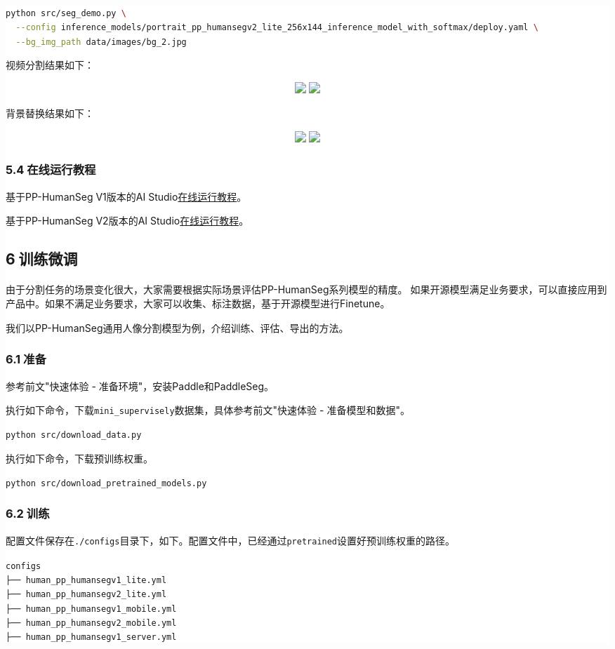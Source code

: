 ```bash
python src/seg_demo.py \
  --config inference_models/portrait_pp_humansegv2_lite_256x144_inference_model_with_softmax/deploy.yaml \
  --bg_img_path data/images/bg_2.jpg
```

视频分割结果如下：
<p align="center">
<img src="https://paddleseg.bj.bcebos.com/humanseg/data/video_test.gif"  height="200">  
<img src="https://paddleseg.bj.bcebos.com/humanseg/data/result.gif"  height="200">
</p>


背景替换结果如下：
<p align="center">
<img src="https://paddleseg.bj.bcebos.com/humanseg/data/video_test.gif"  height="200">  
<img src="https://paddleseg.bj.bcebos.com/humanseg/data/bg_replace.gif"  height="200">
</p>

### 5.4 在线运行教程

基于PP-HumanSeg V1版本的AI Studio[在线运行教程](https://aistudio.baidu.com/aistudio/projectdetail/2189481)。

基于PP-HumanSeg V2版本的AI Studio[在线运行教程](https://aistudio.baidu.com/aistudio/projectdetail/4504982)。

## 6 训练微调

由于分割任务的场景变化很大，大家需要根据实际场景评估PP-HumanSeg系列模型的精度。
如果开源模型满足业务要求，可以直接应用到产品中。如果不满足业务要求，大家可以收集、标注数据，基于开源模型进行Finetune。

我们以PP-HumanSeg通用人像分割模型为例，介绍训练、评估、导出的方法。

### 6.1 准备

参考前文"快速体验 - 准备环境"，安装Paddle和PaddleSeg。

执行如下命令，下载`mini_supervisely`数据集，具体参考前文"快速体验 - 准备模型和数据"。
```bash
python src/download_data.py
```

执行如下命令，下载预训练权重。
```bash
python src/download_pretrained_models.py
```

### 6.2 训练

配置文件保存在`./configs`目录下，如下。配置文件中，已经通过`pretrained`设置好预训练权重的路径。

```
configs
├── human_pp_humansegv1_lite.yml
├── human_pp_humansegv2_lite.yml
├── human_pp_humansegv1_mobile.yml
├── human_pp_humansegv2_mobile.yml
├── human_pp_humansegv1_server.yml
```
